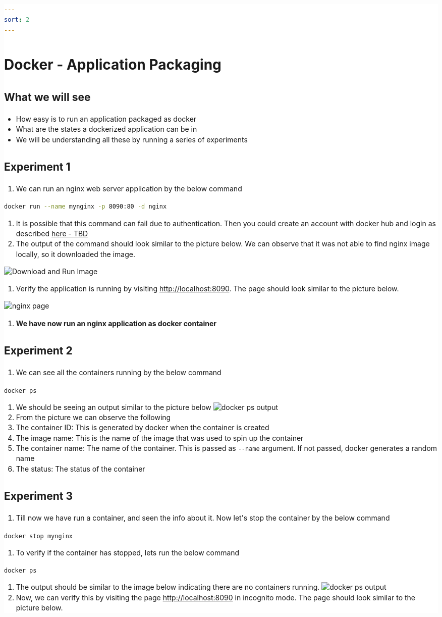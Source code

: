 ```yaml
---
sort: 2
---
```


# Docker - Application Packaging

## What we will see
 * How easy is to run an application packaged as docker
 * What are the states a dockerized application can be in
 * We will be understanding all these by running a series of experiments

## Experiment 1
 1. We can run an nginx web server application by the below command
```bash
docker run --name mynginx -p 8090:80 -d nginx
```
 1. It is possible that this command can fail due to authentication. Then you could create an account with docker hub and login as described [here - TBD](https://www.google.com)
 1. The output of the command should look similar to the picture below. We can observe that it was not able to find nginx image locally, so it downloaded the image.

![Download and Run Image](/L01-E01-P01.png)
 1. Verify the application is running by visiting [http://localhost:8090](http://localhost:8090). The page should look similar to the picture below.
 
 

![nginx page](/L01-E01-P02.png.png)
 1. <strong>We have now run an nginx application as docker container</strong>

## Experiment 2
 1. We can see all the containers running by the below command
```bash
docker ps
```
 1. We should be seeing an output similar to the picture below
![docker ps output](/L01-E02-P01.png)
 1. From the picture we can observe the following
   1. The container ID: This is generated by docker when the container is created
   1. The image name: This is the name of the image that was used to spin up the container
   1. The container name: The name of the container. This is passed as `--name` argument. If not passed, docker generates a random name
   1. The status: The status of the container

## Experiment 3
 1. Till now we have run a container, and seen the info about it. Now let's stop the container by the below command
```bash
docker stop mynginx
```
 1. To verify if the container has stopped, lets run the below command
```bash
docker ps
```
 1. The output should be similar to the image below indicating there are no containers running.
![docker ps output](/L01-E03-P01.png)
 1. Now, we can verify this by visiting the page [http://localhost:8090](http://localhost:8090) in incognito mode. The page should look similar to the picture below.
